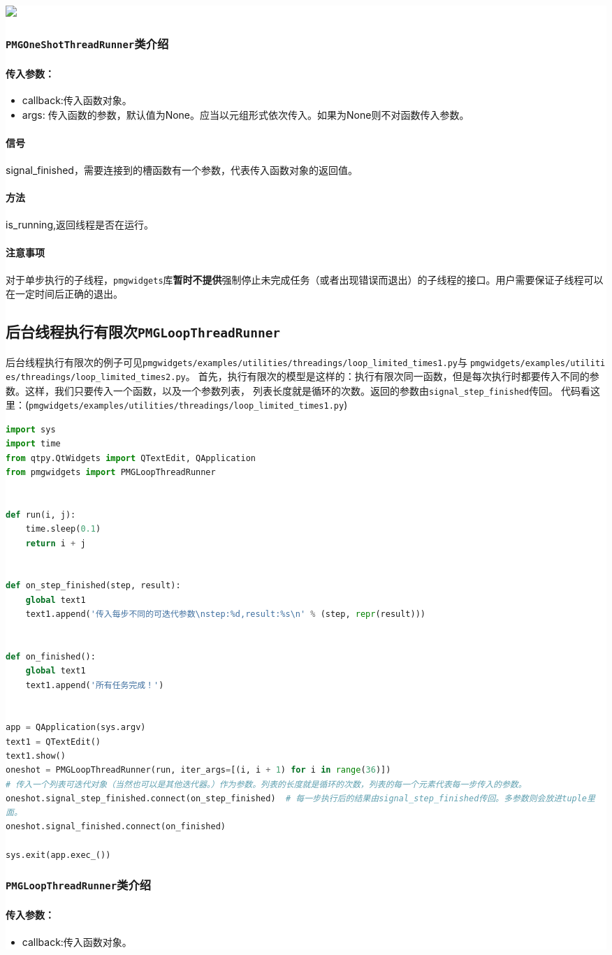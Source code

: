![](doc_figures/test_oneshot_thread.png)



### `PMGOneShotThreadRunner`类介绍

#### 传入参数：
- callback:传入函数对象。
- args: 传入函数的参数，默认值为None。应当以元组形式依次传入。如果为None则不对函数传入参数。
#### 信号
signal_finished，需要连接到的槽函数有一个参数，代表传入函数对象的返回值。

#### 方法
is_running,返回线程是否在运行。

#### 注意事项
对于单步执行的子线程，`pmgwidgets`库**暂时不提供**强制停止未完成任务（或者出现错误而退出）的子线程的接口。用户需要保证子线程可以在一定时间后正确的退出。



## 后台线程执行有限次`PMGLoopThreadRunner`
后台线程执行有限次的例子可见`pmgwidgets/examples/utilities/threadings/loop_limited_times1.py`与
`pmgwidgets/examples/utilities/threadings/loop_limited_times2.py`。
首先，执行有限次的模型是这样的：执行有限次同一函数，但是每次执行时都要传入不同的参数。这样，我们只要传入一个函数，以及一个参数列表，
列表长度就是循环的次数。返回的参数由`signal_step_finished`传回。
代码看这里：(`pmgwidgets/examples/utilities/threadings/loop_limited_times1.py`)

```python
import sys
import time
from qtpy.QtWidgets import QTextEdit, QApplication
from pmgwidgets import PMGLoopThreadRunner


def run(i, j):
    time.sleep(0.1)
    return i + j


def on_step_finished(step, result):
    global text1
    text1.append('传入每步不同的可迭代参数\nstep:%d,result:%s\n' % (step, repr(result)))


def on_finished():
    global text1
    text1.append('所有任务完成！')


app = QApplication(sys.argv)
text1 = QTextEdit()
text1.show()
oneshot = PMGLoopThreadRunner(run, iter_args=[(i, i + 1) for i in range(36)])
# 传入一个列表可迭代对象（当然也可以是其他迭代器。）作为参数。列表的长度就是循环的次数，列表的每一个元素代表每一步传入的参数。
oneshot.signal_step_finished.connect(on_step_finished)  # 每一步执行后的结果由signal_step_finished传回。多参数则会放进tuple里面。
oneshot.signal_finished.connect(on_finished)

sys.exit(app.exec_())
```
### `PMGLoopThreadRunner`类介绍
#### 传入参数：
- callback:传入函数对象。